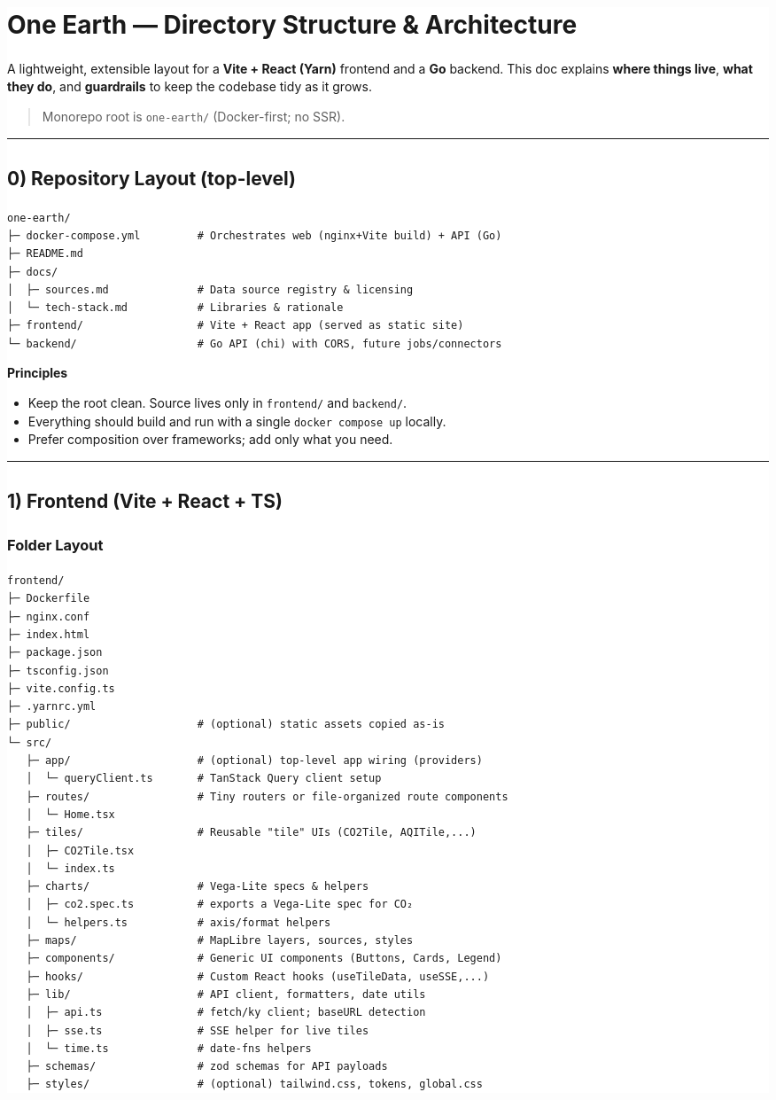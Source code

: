 # One Earth — Directory Structure & Architecture

A lightweight, extensible layout for a **Vite + React (Yarn)** frontend and a **Go** backend. This doc explains **where things live**, **what they do**, and **guardrails** to keep the codebase tidy as it grows.

> Monorepo root is `one-earth/` (Docker-first; no SSR).

---

## 0) Repository Layout (top-level)

```
one-earth/
├─ docker-compose.yml         # Orchestrates web (nginx+Vite build) + API (Go)
├─ README.md
├─ docs/
│  ├─ sources.md              # Data source registry & licensing
│  └─ tech-stack.md           # Libraries & rationale
├─ frontend/                  # Vite + React app (served as static site)
└─ backend/                   # Go API (chi) with CORS, future jobs/connectors
```

**Principles**
- Keep the root clean. Source lives only in `frontend/` and `backend/`.
- Everything should build and run with a single `docker compose up` locally.
- Prefer composition over frameworks; add only what you need.

---

## 1) Frontend (Vite + React + TS)

### Folder Layout

```
frontend/
├─ Dockerfile
├─ nginx.conf
├─ index.html
├─ package.json
├─ tsconfig.json
├─ vite.config.ts
├─ .yarnrc.yml
├─ public/                    # (optional) static assets copied as-is
└─ src/
   ├─ app/                    # (optional) top-level app wiring (providers)
   │  └─ queryClient.ts       # TanStack Query client setup
   ├─ routes/                 # Tiny routers or file-organized route components
   │  └─ Home.tsx
   ├─ tiles/                  # Reusable "tile" UIs (CO2Tile, AQITile,...)
   │  ├─ CO2Tile.tsx
   │  └─ index.ts
   ├─ charts/                 # Vega-Lite specs & helpers
   │  ├─ co2.spec.ts          # exports a Vega-Lite spec for CO₂
   │  └─ helpers.ts           # axis/format helpers
   ├─ maps/                   # MapLibre layers, sources, styles
   ├─ components/             # Generic UI components (Buttons, Cards, Legend)
   ├─ hooks/                  # Custom React hooks (useTileData, useSSE,...)
   ├─ lib/                    # API client, formatters, date utils
   │  ├─ api.ts               # fetch/ky client; baseURL detection
   │  ├─ sse.ts               # SSE helper for live tiles
   │  └─ time.ts              # date-fns helpers
   ├─ schemas/                # zod schemas for API payloads
   ├─ styles/                 # (optional) tailwind.css, tokens, global.css
```